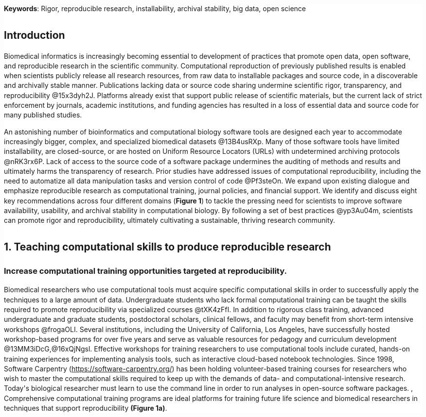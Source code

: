 **Keywords**: Rigor, reproducible research, installability, archival
stability, big data, open science



## Introduction

Biomedical informatics is increasingly becoming essential to development of practices that promote open data, open software, and reproducible research in the scientific community. Computational reproduction of previously published results is enabled when scientists publicly release all research resources, from raw data to installable packages and source code, in a discoverable and archivally stable manner. Publications lacking data or source code sharing undermine scientific rigor, transparency, and reproducibility @15x3dyh2J. Platforms already exist that support public release of scientific materials, but the current lack of strict enforcement by journals, academic institutions, and funding agencies has resulted in a loss of essential data and source code for many published studies.

An astonishing number of bioinformatics and computational biology software tools are designed each year to accommodate increasingly bigger, complex, and specialized biomedical datasets @13B4usRXp. Many of those software tools have limited installability, are closed-source, or are hosted on Uniform Resource Locators (URLs) with undetermined archiving protocols @nRK3rx6P. Lack of access to the source code of a software package undermines the auditing of methods and results and ultimately harms the transparency of research. Prior studies have addressed issues of computational reproducibility, including the need to automatize all data manipulation tasks and version control of code @Pf3steOn. We expand upon existing dialogue and emphasize reproducible research as computational training, journal policies, and financial support. We identify and discuss eight key recommendations across four different domains (**Figure 1**) to tackle the pressing need for scientists to improve software availability, usability, and archival stability in computational biology. By following a set of best practices @yp3Au04m, scientists can promote rigor and reproducibility, ultimately cultivating a sustainable, thriving research community.


## 1. Teaching computational skills to produce reproducible research

### Increase computational training opportunities targeted at reproducibility.

Biomedical researchers who use computational tools must acquire specific computational skills in order to successfully apply the techniques to a large amount of data. Undergraduate students who lack formal computational training can be taught the skills required to promote reproducibility via specialized courses @tXK4zFfI. In addition to rigorous class training, advanced undergraduate and graduate students, postdoctoral scholars, clinical fellows, and faculty may benefit from short-term intensive workshops @frogaOLI. Several institutions, including the University of California, Los Angeles, have successfully hosted workshop-based programs for over five years and serve as valuable resources for pedagogy and curriculum development @13MM3iDcG,@16xQjNgsl. Effective workshops for training researchers to use computational tools include curated, hands-on training experiences for implementing analysis tools, such as interactive cloud-based notebook technologies. Since 1998, Software Carpentry ([<span class="underline">https://software-carpentry.org/</span>](https://software-carpentry.org/)) has been holding volunteer-based training courses for researchers who wish to master the computational skills required to keep up with the demands of data- and computational-intensive research. Today's biological researcher must learn to use the command line in order to run analyses in open-source software packages. , Comprehensive computational training programs are ideal platforms for training future life science and biomedical researchers in techniques that support reproducibility **(Figure 1a)**.
